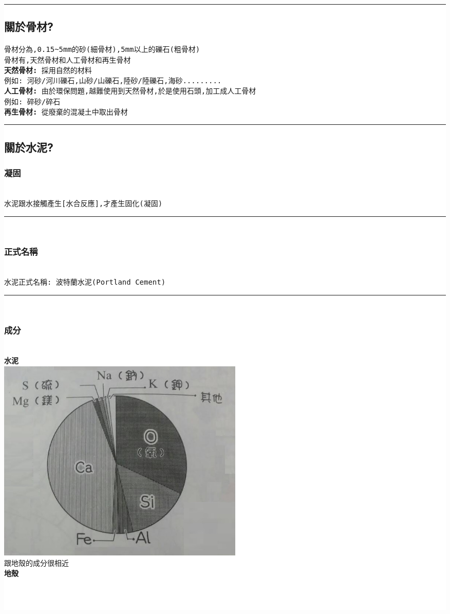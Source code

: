 <hr>

## 關於骨材?
<pre>
骨材分為,0.15~5mm的砂(細骨材),5mm以上的礫石(粗骨材)
骨材有,天然骨材和人工骨材和再生骨材
<b>天然骨材: </b>採用自然的材料
例如: 河砂/河川礫石,山砂/山礫石,陸砂/陸礫石,海砂.........
<b>人工骨材:</b> 由於環保問題,越難使用到天然骨材,於是使用石頭,加工成人工骨材
例如: 碎砂/碎石
<b>再生骨材: </b>從廢棄的混凝土中取出骨材
</pre>

<hr>

## 關於水泥?
<pre>
<h3><b>凝固</b></h3>
水泥跟水接觸產生[水合反應],才產生固化(凝固)
<hr>
<h3><b>正式名稱</b></h3>
水泥正式名稱: 波特蘭水泥(Portland Cement)
<hr>
<h3><b>成分</b></h3>
<b>水泥</b>
<img src="./../data/Concrete/水泥成分.jpg" width="450">
跟地殼的成分很相近
<b>地殼</b>